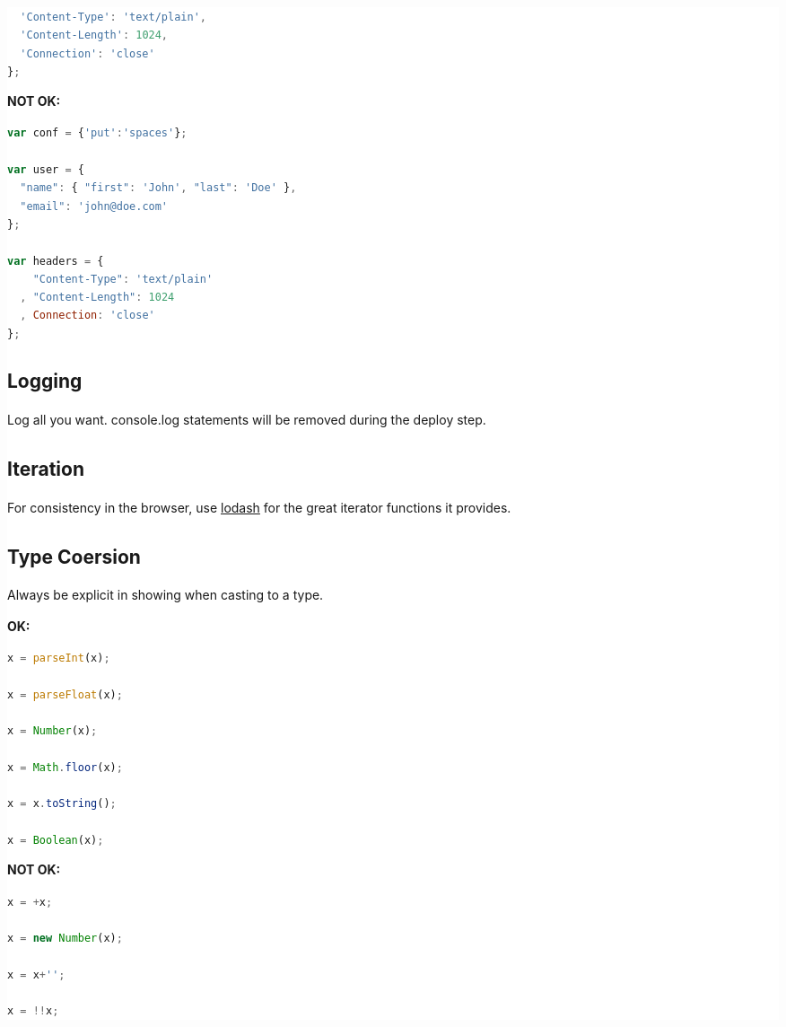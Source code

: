 ```javascript
  'Content-Type': 'text/plain',
  'Content-Length': 1024,
  'Connection': 'close'
};
```

__NOT OK:__
```javascript
var conf = {'put':'spaces'};

var user = {
  "name": { "first": 'John', "last": 'Doe' },
  "email": 'john@doe.com'
};

var headers = {
    "Content-Type": 'text/plain'
  , "Content-Length": 1024
  , Connection: 'close'
};
```

## Logging

Log all you want. console.log statements will be removed during the deploy step. 

## Iteration

For consistency in the browser, use [lodash](http://lodash.com/) for the great iterator functions it provides. 

## Type Coersion

Always be explicit in showing when casting to a type.

__OK:__
```javascript
x = parseInt(x);

x = parseFloat(x);

x = Number(x);

x = Math.floor(x);

x = x.toString();

x = Boolean(x);
```

__NOT OK:__
```javascript
x = +x;

x = new Number(x);

x = x+'';

x = !!x;
```
